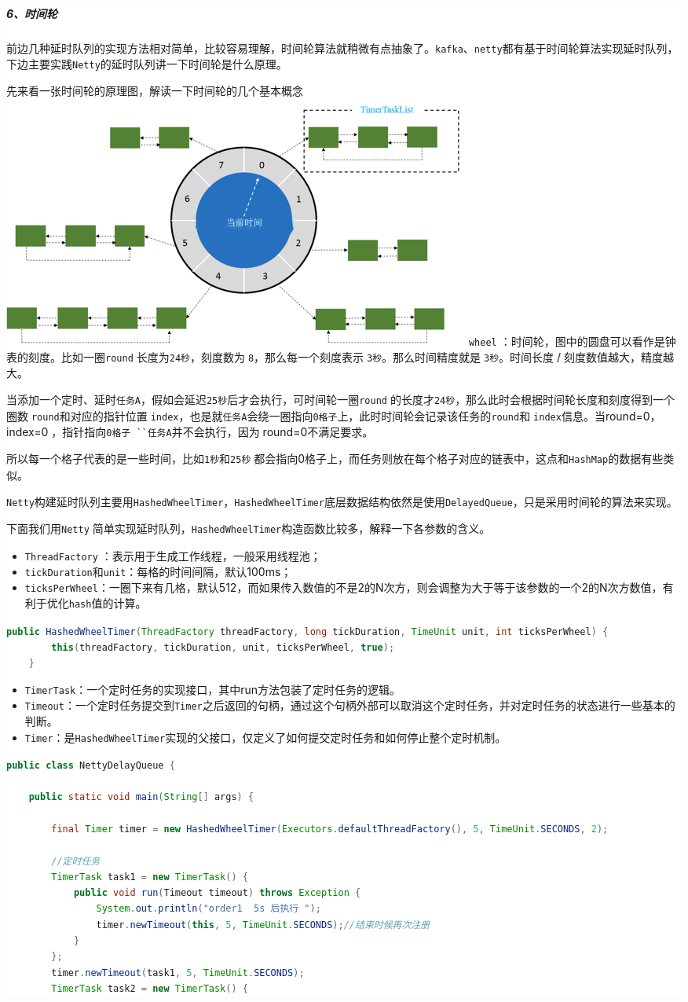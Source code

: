 ##### 6、时间轮

前边几种延时队列的实现方法相对简单，比较容易理解，时间轮算法就稍微有点抽象了。`kafka`、`netty`都有基于时间轮算法实现延时队列，下边主要实践`Netty`的延时队列讲一下时间轮是什么原理。

先来看一张时间轮的原理图，解读一下时间轮的几个基本概念
![在这里插入图片描述](asserts/1460000022571923.png)
`wheel` ：时间轮，图中的圆盘可以看作是钟表的刻度。比如一圈`round` 长度为`24秒`，刻度数为 `8`，那么每一个刻度表示 `3秒`。那么时间精度就是 `3秒`。时间长度 / 刻度数值越大，精度越大。

当添加一个定时、延时`任务A`，假如会延迟`25秒`后才会执行，可时间轮一圈`round` 的长度才`24秒`，那么此时会根据时间轮长度和刻度得到一个圈数 `round`和对应的指针位置 `index`，也是就`任务A`会绕一圈指向`0格子`上，此时时间轮会记录该任务的`round`和 `index`信息。当round=0，index=0 ，指针指向`0格子 ``任务A`并不会执行，因为 round=0不满足要求。

所以每一个格子代表的是一些时间，比如`1秒`和`25秒` 都会指向0格子上，而任务则放在每个格子对应的链表中，这点和`HashMap`的数据有些类似。

`Netty`构建延时队列主要用`HashedWheelTimer`，`HashedWheelTimer`底层数据结构依然是使用`DelayedQueue`，只是采用时间轮的算法来实现。

下面我们用`Netty` 简单实现延时队列，`HashedWheelTimer`构造函数比较多，解释一下各参数的含义。

- `ThreadFactory` ：表示用于生成工作线程，一般采用线程池；
- `tickDuration`和`unit`：每格的时间间隔，默认100ms；
- `ticksPerWheel`：一圈下来有几格，默认512，而如果传入数值的不是2的N次方，则会调整为大于等于该参数的一个2的N次方数值，有利于优化`hash`值的计算。

```java
public HashedWheelTimer(ThreadFactory threadFactory, long tickDuration, TimeUnit unit, int ticksPerWheel) {
        this(threadFactory, tickDuration, unit, ticksPerWheel, true);
    }
```

- `TimerTask`：一个定时任务的实现接口，其中run方法包装了定时任务的逻辑。
- `Timeout`：一个定时任务提交到`Timer`之后返回的句柄，通过这个句柄外部可以取消这个定时任务，并对定时任务的状态进行一些基本的判断。
- `Timer`：是`HashedWheelTimer`实现的父接口，仅定义了如何提交定时任务和如何停止整个定时机制。

```java
public class NettyDelayQueue {

    public static void main(String[] args) {

        final Timer timer = new HashedWheelTimer(Executors.defaultThreadFactory(), 5, TimeUnit.SECONDS, 2);

        //定时任务
        TimerTask task1 = new TimerTask() {
            public void run(Timeout timeout) throws Exception {
                System.out.println("order1  5s 后执行 ");
                timer.newTimeout(this, 5, TimeUnit.SECONDS);//结束时候再次注册
            }
        };
        timer.newTimeout(task1, 5, TimeUnit.SECONDS);
        TimerTask task2 = new TimerTask() {
```